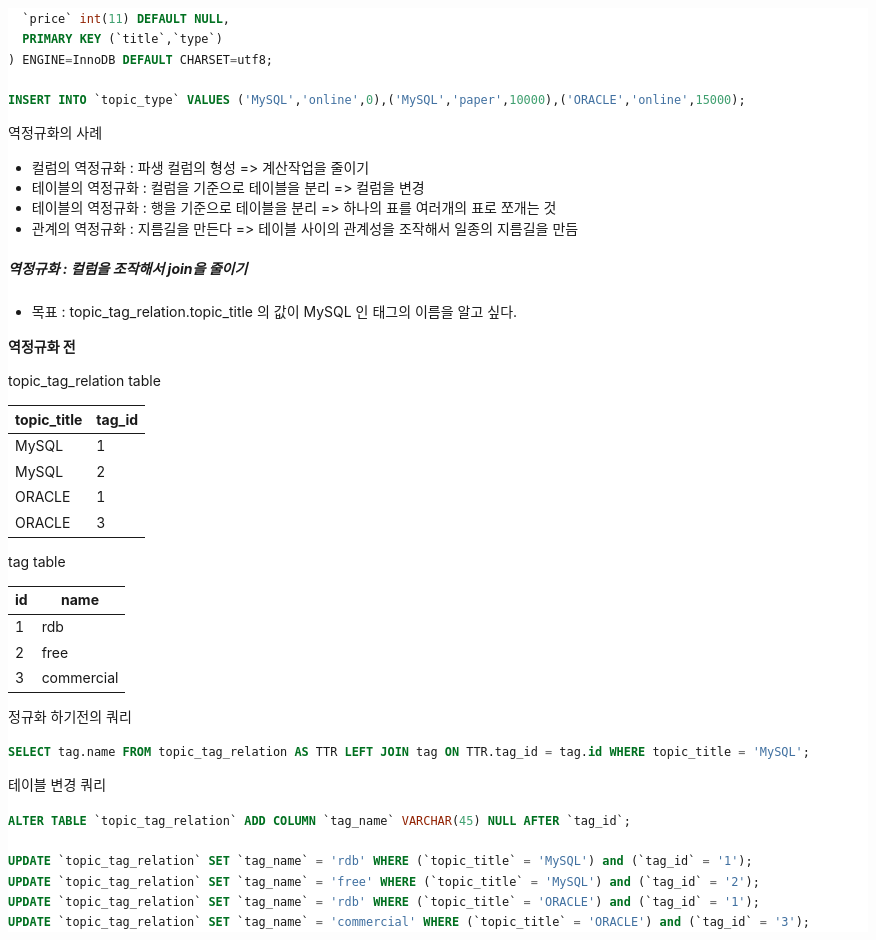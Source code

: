 ```sql
  `price` int(11) DEFAULT NULL,
  PRIMARY KEY (`title`,`type`)
) ENGINE=InnoDB DEFAULT CHARSET=utf8;

INSERT INTO `topic_type` VALUES ('MySQL','online',0),('MySQL','paper',10000),('ORACLE','online',15000);
```

역정규화의 사례

- 컬럼의 역정규화 : 파생 컬럼의 형성 => 계산작업을 줄이기
- 테이블의 역정규화 : 컬럼을 기준으로 테이블을 분리 => 컬럼을 변경
- 테이블의 역정규화 : 행을 기준으로 테이블을 분리 => 하나의 표를 여러개의 표로 쪼개는 것
- 관계의 역정규화 : 지름길을 만든다 => 테이블 사이의 관계성을 조작해서 일종의 지름길을 만듬

##### 역정규화 : 컬럼을 조작해서 join을 줄이기

- 목표 : topic_tag_relation.topic_title 의 값이 MySQL 인 태그의 이름을 알고 싶다.

**역정규화 전**

topic_tag_relation table

| topic_title | tag_id |
| ----------- | ------ |
| MySQL       | 1      |
| MySQL       | 2      |
| ORACLE      | 1      |
| ORACLE      | 3      |

tag table

| id  | name       |
| --- | ---------- |
| 1   | rdb        |
| 2   | free       |
| 3   | commercial |

정규화 하기전의 쿼리

```sql
SELECT tag.name FROM topic_tag_relation AS TTR LEFT JOIN tag ON TTR.tag_id = tag.id WHERE topic_title = 'MySQL';
```

테이블 변경 쿼리

```sql
ALTER TABLE `topic_tag_relation` ADD COLUMN `tag_name` VARCHAR(45) NULL AFTER `tag_id`;

UPDATE `topic_tag_relation` SET `tag_name` = 'rdb' WHERE (`topic_title` = 'MySQL') and (`tag_id` = '1');
UPDATE `topic_tag_relation` SET `tag_name` = 'free' WHERE (`topic_title` = 'MySQL') and (`tag_id` = '2');
UPDATE `topic_tag_relation` SET `tag_name` = 'rdb' WHERE (`topic_title` = 'ORACLE') and (`tag_id` = '1');
UPDATE `topic_tag_relation` SET `tag_name` = 'commercial' WHERE (`topic_title` = 'ORACLE') and (`tag_id` = '3');
```
